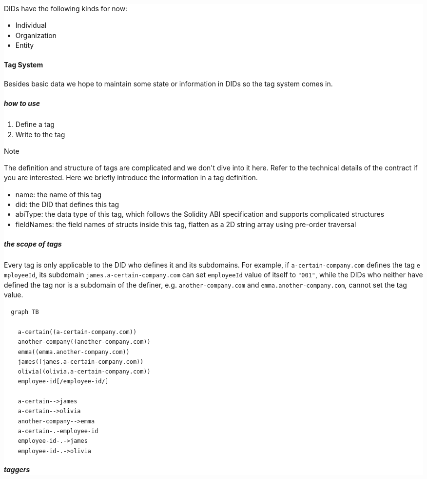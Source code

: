 DIDs have the following kinds for now:

- Individual
- Organization
- Entity

#### Tag System

Besides basic data we hope to maintain some state or information in DIDs so the tag system comes in.

##### how to use

1. Define a tag
2. Write to the tag

> [!NOTE]
> The definition and structure of tags are complicated and we don't dive into it here. Refer to the technical details of the contract if you are interested.
> Here we briefly introduce the information in a tag definition.
>
> - name: the name of this tag
> - did: the DID that defines this tag
> - abiType: the data type of this tag, which follows the Solidity ABI specification and supports complicated structures
> - fieldNames: the field names of structs inside this tag, flatten as a 2D string array using pre-order traversal

##### the scope of tags

Every tag is only applicable to the DID who defines it and its subdomains.
For example, if `a-certain-company.com` defines the tag `employeeId`, its subdomain `james.a-certain-company.com` can set `employeeId` value of itself to `"001"`, while the DIDs who neither have defined the tag nor is a subdomain of the definer, e.g. `another-company.com` and `emma.another-company.com`, cannot set the tag value.

```mermaid
  graph TB

	a-certain((a-certain-company.com))
	another-company((another-company.com))
	emma((emma.another-company.com))
	james((james.a-certain-company.com))
	olivia((olivia.a-certain-company.com))
	employee-id[/employee-id/]

	a-certain-->james
	a-certain-->olivia
	another-company-->emma
	a-certain-.-employee-id
	employee-id-.->james
	employee-id-.->olivia
```

##### taggers
